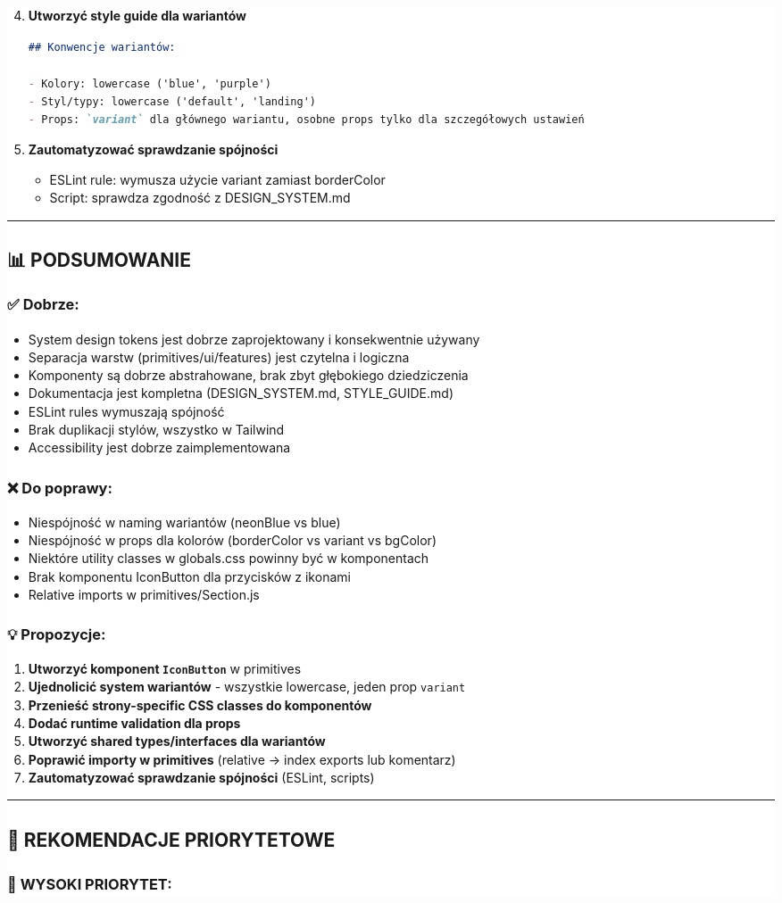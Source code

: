 4. **Utworzyć style guide dla wariantów**

   ```markdown
   ## Konwencje wariantów:

   - Kolory: lowercase ('blue', 'purple')
   - Styl/typy: lowercase ('default', 'landing')
   - Props: `variant` dla głównego wariantu, osobne props tylko dla szczegółowych ustawień
   ```

5. **Zautomatyzować sprawdzanie spójności**
   - ESLint rule: wymusza użycie variant zamiast borderColor
   - Script: sprawdza zgodność z DESIGN_SYSTEM.md

---

## 📊 **PODSUMOWANIE**

### ✅ **Dobrze:**

- System design tokens jest dobrze zaprojektowany i konsekwentnie używany
- Separacja warstw (primitives/ui/features) jest czytelna i logiczna
- Komponenty są dobrze abstrahowane, brak zbyt głębokiego dziedziczenia
- Dokumentacja jest kompletna (DESIGN_SYSTEM.md, STYLE_GUIDE.md)
- ESLint rules wymuszają spójność
- Brak duplikacji stylów, wszystko w Tailwind
- Accessibility jest dobrze zaimplementowana

### ❌ **Do poprawy:**

- Niespójność w naming wariantów (neonBlue vs blue)
- Niespójność w props dla kolorów (borderColor vs variant vs bgColor)
- Niektóre utility classes w globals.css powinny być w komponentach
- Brak komponentu IconButton dla przycisków z ikonami
- Relative imports w primitives/Section.js

### 💡 **Propozycje:**

1. **Utworzyć komponent `IconButton`** w primitives
2. **Ujednolicić system wariantów** - wszystkie lowercase, jeden prop `variant`
3. **Przenieść strony-specific CSS classes do komponentów**
4. **Dodać runtime validation dla props**
5. **Utworzyć shared types/interfaces dla wariantów**
6. **Poprawić importy w primitives** (relative → index exports lub komentarz)
7. **Zautomatyzować sprawdzanie spójności** (ESLint, scripts)

---

## 🎯 **REKOMENDACJE PRIORYTETOWE**

### 🔴 **WYSOKI PRIORYTET:**
